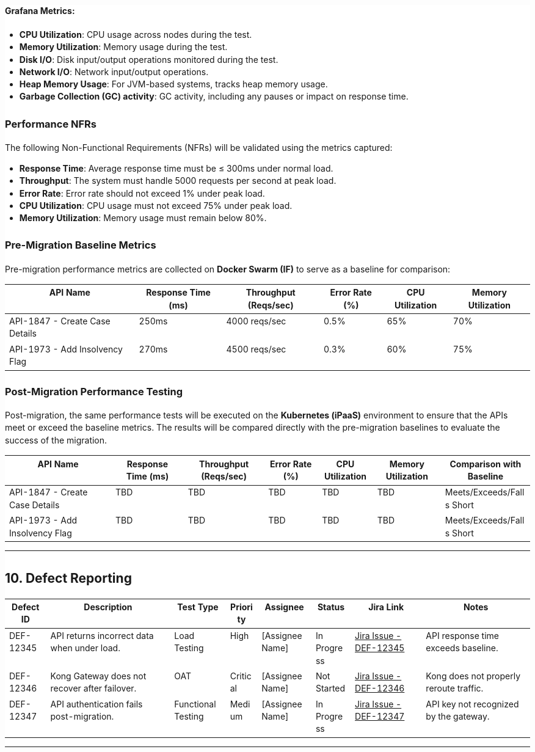 #### **Grafana Metrics**:
- **CPU Utilization**: CPU usage across nodes during the test.
- **Memory Utilization**: Memory usage during the test.
- **Disk I/O**: Disk input/output operations monitored during the test.
- **Network I/O**: Network input/output operations.
- **Heap Memory Usage**: For JVM-based systems, tracks heap memory usage.
- **Garbage Collection (GC) activity**: GC activity, including any pauses or impact on response time.

### Performance NFRs

The following Non-Functional Requirements (NFRs) will be validated using the metrics captured:

- **Response Time**: Average response time must be ≤ 300ms under normal load.
- **Throughput**: The system must handle 5000 requests per second at peak load.
- **Error Rate**: Error rate should not exceed 1% under peak load.
- **CPU Utilization**: CPU usage must not exceed 75% under peak load.
- **Memory Utilization**: Memory usage must remain below 80%.


### Pre-Migration Baseline Metrics

Pre-migration performance metrics are collected on **Docker Swarm (IF)** to serve as a baseline for comparison:

| **API Name**                    | **Response Time (ms)** | **Throughput (Reqs/sec)** | **Error Rate (%)** | **CPU Utilization** | **Memory Utilization** |
|---------------------------------|------------------------|---------------------------|--------------------|---------------------|------------------------|
| API-1847 - Create Case Details   | 250ms                  | 4000 reqs/sec              | 0.5%               | 65%                 | 70%                    |
| API-1973 - Add Insolvency Flag   | 270ms                  | 4500 reqs/sec              | 0.3%               | 60%                 | 75%                    |

### Post-Migration Performance Testing

Post-migration, the same performance tests will be executed on the **Kubernetes (iPaaS)** environment to ensure that the APIs meet or exceed the baseline metrics. The results will be compared directly with the pre-migration baselines to evaluate the success of the migration.

| **API Name**                    | **Response Time (ms)** | **Throughput (Reqs/sec)** | **Error Rate (%)** | **CPU Utilization** | **Memory Utilization** | **Comparison with Baseline** |
|---------------------------------|------------------------|---------------------------|--------------------|---------------------|------------------------|-----------------------------|
| API-1847 - Create Case Details   | TBD                    | TBD                       | TBD                | TBD                 | TBD                    | Meets/Exceeds/Falls Short    |
| API-1973 - Add Insolvency Flag   | TBD                    | TBD                       | TBD                | TBD                 | TBD                    | Meets/Exceeds/Falls Short    |

---

## 10. Defect Reporting

| **Defect ID** | **Description**                                | **Test Type**             | **Priority** | **Assignee**    | **Status**        | **Jira Link**                         | **Notes**                             |
|---------------|------------------------------------------------|---------------------------|--------------|-----------------|-------------------|---------------------------------------|---------------------------------------|
| DEF-12345     | API returns incorrect data when under load.     | Load Testing              | High         | [Assignee Name] | In Progress       | [Jira Issue - DEF-12345](#)           | API response time exceeds baseline.   |
| DEF-12346     | Kong Gateway does not recover after failover.   | OAT                       | Critical     | [Assignee Name] | Not Started       | [Jira Issue - DEF-12346](#)           | Kong does not properly reroute traffic. |
| DEF-12347     | API authentication fails post-migration.        | Functional Testing        | Medium       | [Assignee Name] | In Progress       | [Jira Issue - DEF-12347](#)           | API key not recognized by the gateway. |

---